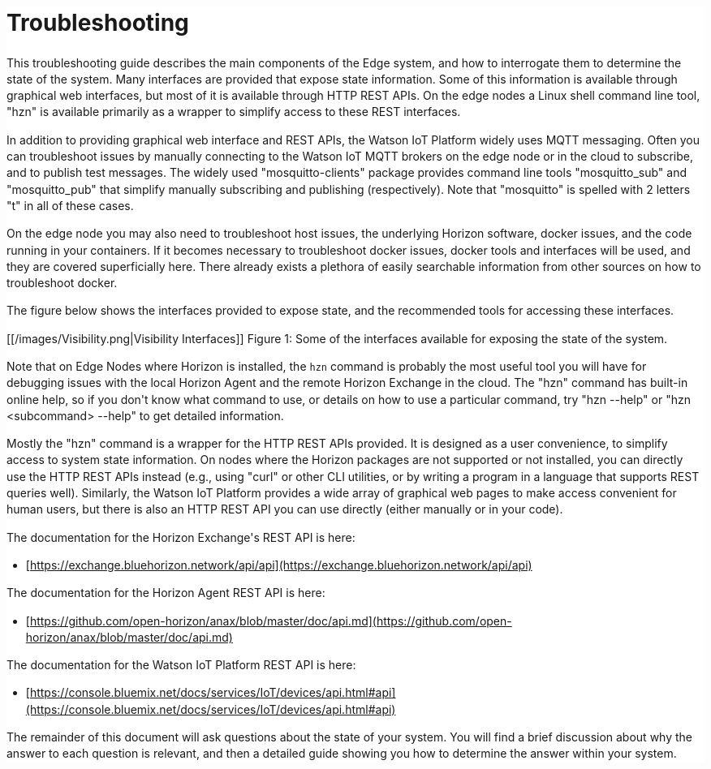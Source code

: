 # Troubleshooting

This troubleshooting guide describes the main components of the Edge system, and how to interrogate them to determine the state of the system.  Many interfaces are provided that expose state information.  Some of this information is available through graphical web interfaces, but most of it is available through HTTP REST APIs.  On the edge nodes a Linux shell command line tool, "hzn" is available primarily as a wrapper to simplify access to these REST interfaces.

In addition to providing graphical web interface and REST APIs, the Watson IoT Platform widely uses MQTT messaging.  Often you can troubleshoot issues by manually connecting to the Watson IoT MQTT brokers on the edge node or in the cloud to subscribe, and to publish test messages.  The widely used "mosquitto-clients" package provides command line tools "mosquitto_sub" and "mosquitto_pub" that simplify manually subscribing and publishing (respectively).  Note that "mosquitto" is spelled with 2 letters "t" in all of these cases.

On the edge node you may also need to troubleshoot host issues, the underlying Horizon software, docker issues, and the code running in your containers.  If it becomes necessary to troubleshoot docker issues, docker tools and interfaces will be used, and they are covered superficially here.  There already exists a plethora of easily searchable information from other sources on how to troubleshoot docker.

The figure below shows the interfaces provided to expose state, and the recommended tools for accessing these interfaces.

[[/images/Visibility.png|Visibility Interfaces]]
Figure 1: Some of the interfaces available for exposing the state of the system. 

Note that on Edge Nodes where Horizon is installed, the `hzn` command is probably the most useful tool you will have for debugging issues with the local Horizon Agent and the remote Horizon Exchange in the cloud.  The "hzn" command has built-in online help, so if you don't know what command to use, or details on how to use a particular command, try "hzn --help" or "hzn \<subcommand\> --help" to get detailed information.

Mostly the "hzn" command is a wrapper for the HTTP REST APIs provided.  It is designed as a user convenience, to simplify access to system state information.  On nodes where the Horizon packages are not supported or not installed, you can directly use the HTTP REST APIs instead (e.g., using "curl" or other CLI utilities, or by writing a program in a language that supports REST queries well).  Similarly, the Watson IoT Platform provides a wide array of graphical web pages to make access convenient for human users, but there is also an HTTP REST API you can use directly (either manually or in your code).

The documentation for the Horizon Exchange's REST API is here:

 * [https://exchange.bluehorizon.network/api/api](https://exchange.bluehorizon.network/api/api)

The documentation for the Horizon Agent REST API is here:

 * [https://github.com/open-horizon/anax/blob/master/doc/api.md](https://github.com/open-horizon/anax/blob/master/doc/api.md)

The documentation for the Watson IoT Platform REST API is here:

 * [https://console.bluemix.net/docs/services/IoT/devices/api.html#api](https://console.bluemix.net/docs/services/IoT/devices/api.html#api)

The remainder of this document will ask questions about the state of your system.  You will find a brief discussion about why the answer to each question is relevant, and then a detailed guide showing you how to determine the answer within your system.
